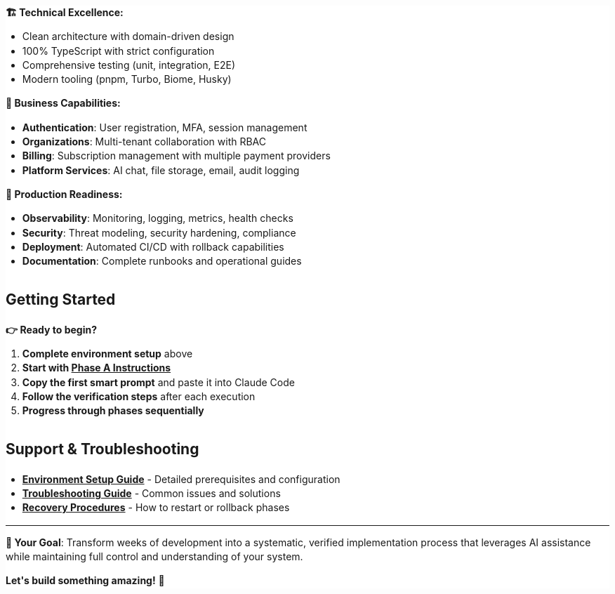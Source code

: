 **🏗️ Technical Excellence:**
- Clean architecture with domain-driven design
- 100% TypeScript with strict configuration
- Comprehensive testing (unit, integration, E2E)
- Modern tooling (pnpm, Turbo, Biome, Husky)

**💼 Business Capabilities:**
- **Authentication**: User registration, MFA, session management
- **Organizations**: Multi-tenant collaboration with RBAC
- **Billing**: Subscription management with multiple payment providers
- **Platform Services**: AI chat, file storage, email, audit logging

**🚀 Production Readiness:**
- **Observability**: Monitoring, logging, metrics, health checks
- **Security**: Threat modeling, security hardening, compliance
- **Deployment**: Automated CI/CD with rollback capabilities
- **Documentation**: Complete runbooks and operational guides

## Getting Started

**👉 Ready to begin?**

1. **Complete environment setup** above
2. **Start with [Phase A Instructions](phase-a-instructions.md)**
3. **Copy the first smart prompt** and paste it into Claude Code
4. **Follow the verification steps** after each execution
5. **Progress through phases sequentially**

## Support & Troubleshooting

- **[Environment Setup Guide](environment-setup.md)** - Detailed prerequisites and configuration
- **[Troubleshooting Guide](troubleshooting.md)** - Common issues and solutions
- **[Recovery Procedures](recovery-procedures.md)** - How to restart or rollback phases

---

**🎯 Your Goal**: Transform weeks of development into a systematic, verified implementation process that leverages AI assistance while maintaining full control and understanding of your system.

**Let's build something amazing!** 🚀